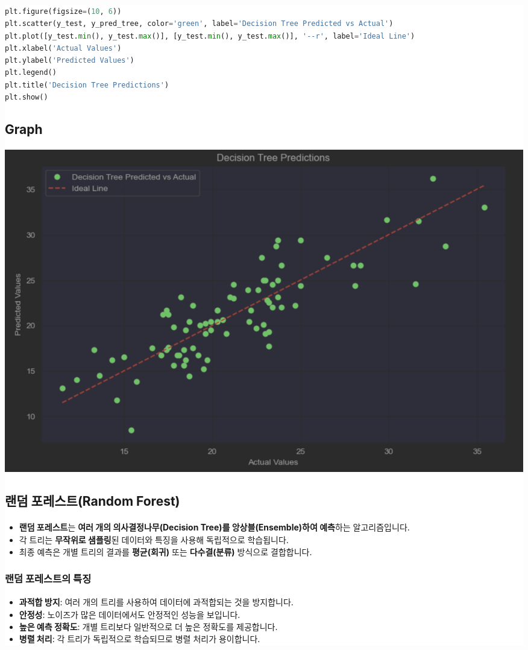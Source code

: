 ``` python
plt.figure(figsize=(10, 6))
plt.scatter(y_test, y_pred_tree, color='green', label='Decision Tree Predicted vs Actual')
plt.plot([y_test.min(), y_test.max()], [y_test.min(), y_test.max()], '--r', label='Ideal Line')
plt.xlabel('Actual Values')
plt.ylabel('Predicted Values')
plt.legend()
plt.title('Decision Tree Predictions')
plt.show()
```

## Graph
![](https://github.com/eungyukm/TeamPythonRun/blob/main/docs/images/Decision_Tree.png)

## 랜덤 포레스트(Random Forest)
- **랜덤 포레스트**는 **여러 개의 의사결정나무(Decision Tree)를 앙상블(Ensemble)하여 예측**하는 알고리즘입니다.
- 각 트리는 **무작위로 샘플링**된 데이터와 특징을 사용해 독립적으로 학습됩니다.
- 최종 예측은 개별 트리의 결과를 **평균(회귀)** 또는 **다수결(분류)** 방식으로 결합합니다.

### 랜덤 포레스트의 특징
- **과적합 방지**: 여러 개의 트리를 사용하여 데이터에 과적합되는 것을 방지합니다.
- **안정성**: 노이즈가 많은 데이터에서도 안정적인 성능을 보입니다.
- **높은 예측 정확도**: 개별 트리보다 일반적으로 더 높은 정확도를 제공합니다.
- **병렬 처리**: 각 트리가 독립적으로 학습되므로 병렬 처리가 용이합니다.
